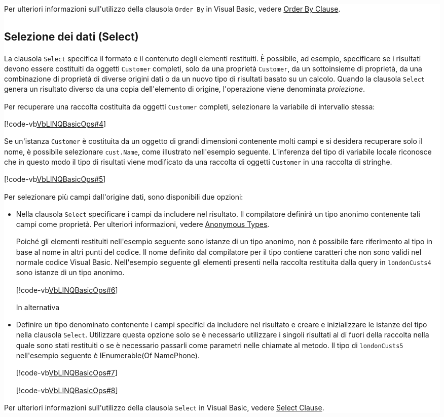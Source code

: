  Per ulteriori informazioni sull'utilizzo della clausola `Order By` in Visual Basic, vedere [Order By Clause](../../../../visual-basic/language-reference/queries/order-by-clause.md).  
  
## Selezione dei dati \(Select\)  
 La clausola `Select` specifica il formato e il contenuto degli elementi restituiti.  È possibile, ad esempio, specificare se i risultati devono essere costituiti da oggetti `Customer` completi, solo da una proprietà `Customer`, da un sottoinsieme di proprietà, da una combinazione di proprietà di diverse origini dati o da un nuovo tipo di risultati basato su un calcolo.  Quando la clausola `Select` genera un risultato diverso da una copia dell'elemento di origine, l'operazione viene denominata *proiezione*.  
  
 Per recuperare una raccolta costituita da oggetti `Customer` completi, selezionare la variabile di intervallo stessa:  
  
 [!code-vb[VbLINQBasicOps#4](../../../../visual-basic/programming-guide/concepts/linq/codesnippet/visualbasic/basic-query-operations_4.vb)]  
  
 Se un'istanza `Customer` è costituita da un oggetto di grandi dimensioni contenente molti campi e si desidera recuperare solo il nome, è possibile selezionare `cust.Name`, come illustrato nell'esempio seguente.  L'inferenza del tipo di variabile locale riconosce che in questo modo il tipo di risultati viene modificato da una raccolta di oggetti `Customer` in una raccolta di stringhe.  
  
 [!code-vb[VbLINQBasicOps#5](../../../../visual-basic/programming-guide/concepts/linq/codesnippet/visualbasic/basic-query-operations_5.vb)]  
  
 Per selezionare più campi dall'origine dati, sono disponibili due opzioni:  
  
-   Nella clausola `Select` specificare i campi da includere nel risultato.  Il compilatore definirà un tipo anonimo contenente tali campi come proprietà.  Per ulteriori informazioni, vedere [Anonymous Types](../../../../visual-basic/programming-guide/language-features/objects-and-classes/anonymous-types.md).  
  
     Poiché gli elementi restituiti nell'esempio seguente sono istanze di un tipo anonimo, non è possibile fare riferimento al tipo in base al nome in altri punti del codice.  Il nome definito dal compilatore per il tipo contiene caratteri che non sono validi nel normale codice Visual Basic.  Nell'esempio seguente gli elementi presenti nella raccolta restituita dalla query in `londonCusts4` sono istanze di un tipo anonimo.  
  
     [!code-vb[VbLINQBasicOps#6](../../../../visual-basic/programming-guide/concepts/linq/codesnippet/visualbasic/basic-query-operations_6.vb)]  
  
     In alternativa  
  
-   Definire un tipo denominato contenente i campi specifici da includere nel risultato e creare e inizializzare le istanze del tipo nella clausola `Select`.  Utilizzare questa opzione solo se è necessario utilizzare i singoli risultati al di fuori della raccolta nella quale sono stati restituiti o se è necessario passarli come parametri nelle chiamate al metodo.  Il tipo di `londonCusts5` nell'esempio seguente è IEnumerable\(Of NamePhone\).  
  
     [!code-vb[VbLINQBasicOps#7](../../../../visual-basic/programming-guide/concepts/linq/codesnippet/visualbasic/basic-query-operations_7.vb)]  
  
     [!code-vb[VbLINQBasicOps#8](../../../../visual-basic/programming-guide/concepts/linq/codesnippet/visualbasic/basic-query-operations_8.vb)]  
  
 Per ulteriori informazioni sull'utilizzo della clausola `Select` in Visual Basic, vedere [Select Clause](../../../../visual-basic/language-reference/queries/select-clause.md).  
  